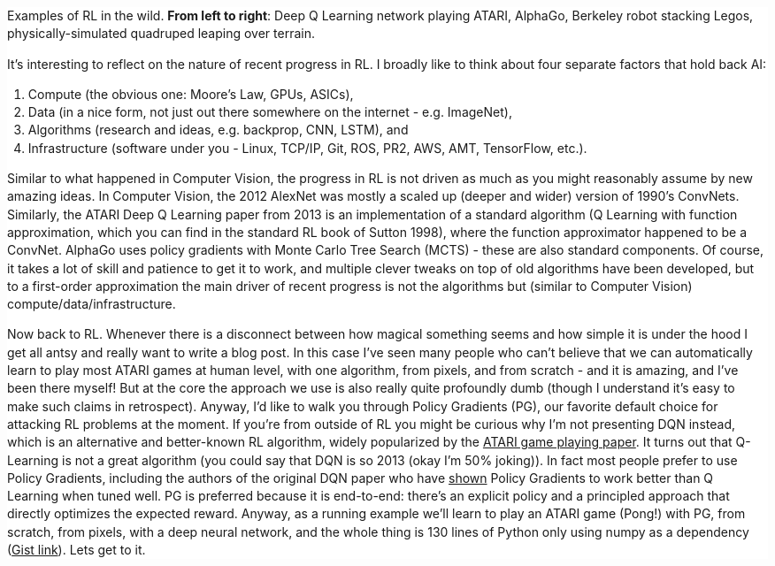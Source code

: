 Examples of RL in the wild. **From left to right**: Deep Q Learning
network playing ATARI, AlphaGo, Berkeley robot stacking Legos,
physically-simulated quadruped leaping over terrain.

It’s interesting to reflect on the nature of recent progress in RL. I
broadly like to think about four separate factors that hold back AI:

1.  Compute (the obvious one: Moore’s Law, GPUs, ASICs),
2.  Data (in a nice form, not just out there somewhere on the internet -
    e.g. ImageNet),
3.  Algorithms (research and ideas, e.g. backprop, CNN, LSTM), and
4.  Infrastructure (software under you - Linux, TCP/IP, Git, ROS, PR2,
    AWS, AMT, TensorFlow, etc.).

Similar to what happened in Computer Vision, the progress in RL is not
driven as much as you might reasonably assume by new amazing ideas. In
Computer Vision, the 2012 AlexNet was mostly a scaled up (deeper and
wider) version of 1990’s ConvNets. Similarly, the ATARI Deep Q Learning
paper from 2013 is an implementation of a standard algorithm (Q Learning
with function approximation, which you can find in the standard RL book
of Sutton 1998), where the function approximator happened to be a
ConvNet. AlphaGo uses policy gradients with Monte Carlo Tree Search
(MCTS) - these are also standard components. Of course, it takes a lot
of skill and patience to get it to work, and multiple clever tweaks on
top of old algorithms have been developed, but to a first-order
approximation the main driver of recent progress is not the algorithms
but (similar to Computer Vision) compute/data/infrastructure.

Now back to RL. Whenever there is a disconnect between how magical
something seems and how simple it is under the hood I get all antsy and
really want to write a blog post. In this case I’ve seen many people who
can’t believe that we can automatically learn to play most ATARI games
at human level, with one algorithm, from pixels, and from scratch - and
it is amazing, and I’ve been there myself! But at the core the approach
we use is also really quite profoundly dumb (though I understand it’s
easy to make such claims in retrospect). Anyway, I’d like to walk you
through Policy Gradients (PG), our favorite default choice for attacking
RL problems at the moment. If you’re from outside of RL you might be
curious why I’m not presenting DQN instead, which is an alternative and
better-known RL algorithm, widely popularized by the [ATARI game playing
paper](http://www.nature.com/nature/journal/v518/n7540/abs/nature14236.html).
It turns out that Q-Learning is not a great algorithm (you could say
that DQN is so 2013 (okay I’m 50% joking)). In fact most people prefer
to use Policy Gradients, including the authors of the original DQN paper
who have [shown](http://arxiv.org/abs/1602.01783) Policy Gradients to
work better than Q Learning when tuned well. PG is preferred because it
is end-to-end: there’s an explicit policy and a principled approach that
directly optimizes the expected reward. Anyway, as a running example
we’ll learn to play an ATARI game (Pong!) with PG, from scratch, from
pixels, with a deep neural network, and the whole thing is 130 lines of
Python only using numpy as a dependency ([Gist
link](https://gist.github.com/karpathy/a4166c7fe253700972fcbc77e4ea32c5)).
Lets get to it.
